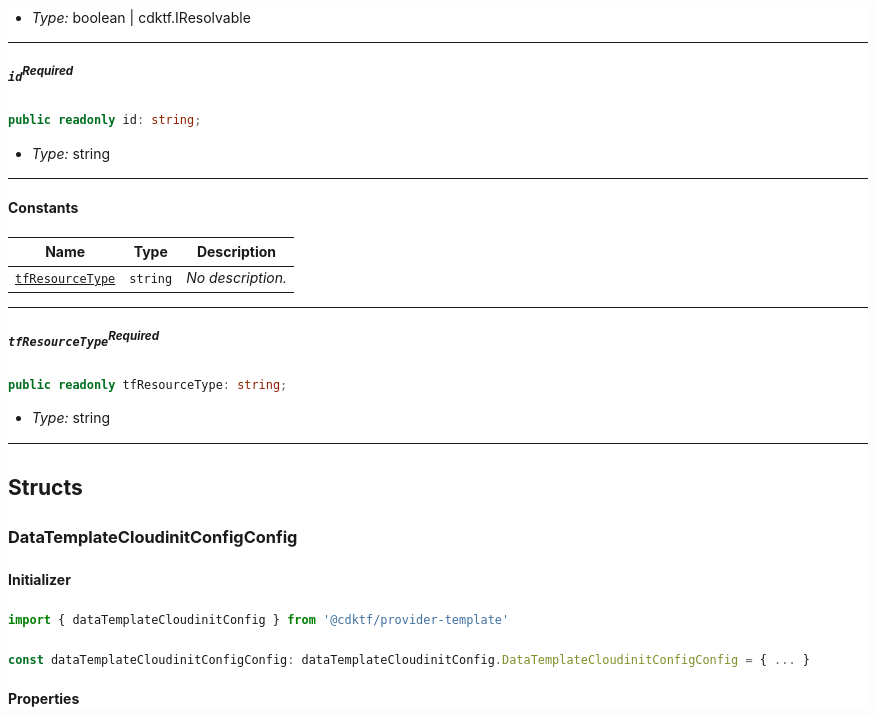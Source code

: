 - *Type:* boolean | cdktf.IResolvable

---

##### `id`<sup>Required</sup> <a name="id" id="@cdktf/provider-template.dataTemplateCloudinitConfig.DataTemplateCloudinitConfig.property.id"></a>

```typescript
public readonly id: string;
```

- *Type:* string

---

#### Constants <a name="Constants" id="Constants"></a>

| **Name** | **Type** | **Description** |
| --- | --- | --- |
| <code><a href="#@cdktf/provider-template.dataTemplateCloudinitConfig.DataTemplateCloudinitConfig.property.tfResourceType">tfResourceType</a></code> | <code>string</code> | *No description.* |

---

##### `tfResourceType`<sup>Required</sup> <a name="tfResourceType" id="@cdktf/provider-template.dataTemplateCloudinitConfig.DataTemplateCloudinitConfig.property.tfResourceType"></a>

```typescript
public readonly tfResourceType: string;
```

- *Type:* string

---

## Structs <a name="Structs" id="Structs"></a>

### DataTemplateCloudinitConfigConfig <a name="DataTemplateCloudinitConfigConfig" id="@cdktf/provider-template.dataTemplateCloudinitConfig.DataTemplateCloudinitConfigConfig"></a>

#### Initializer <a name="Initializer" id="@cdktf/provider-template.dataTemplateCloudinitConfig.DataTemplateCloudinitConfigConfig.Initializer"></a>

```typescript
import { dataTemplateCloudinitConfig } from '@cdktf/provider-template'

const dataTemplateCloudinitConfigConfig: dataTemplateCloudinitConfig.DataTemplateCloudinitConfigConfig = { ... }
```

#### Properties <a name="Properties" id="Properties"></a>
